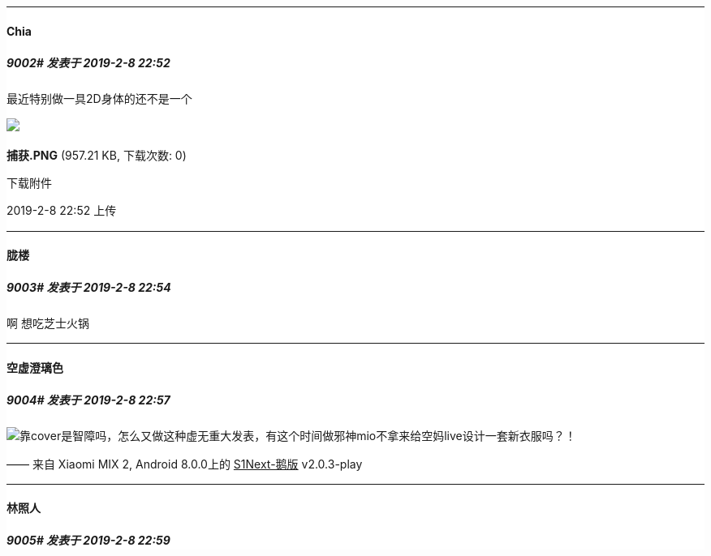 
-----

####  Chia  
##### 9002#       发表于 2019-2-8 22:52




最近特别做一具2D身体的还不是一个

<img src="https://img.saraba1st.com/forum/201902/08/225217pr1puz0fq6gqdo0g.png" referrerpolicy="no-referrer">


<strong>捕获.PNG</strong> (957.21 KB, 下载次数: 0)

下载附件

2019-2-8 22:52 上传













-----

####  胧楼  
##### 9003#       发表于 2019-2-8 22:54




啊 想吃芝士火锅







-----

####  空虚澄璃色  
##### 9004#       发表于 2019-2-8 22:57



<img src="https://static.saraba1st.com/image/smiley/face2017/001.png" referrerpolicy="no-referrer">靠cover是智障吗，怎么又做这种虚无重大发表，有这个时间做邪神mio不拿来给空妈live设计一套新衣服吗？！

—— 来自 Xiaomi MIX 2, Android 8.0.0上的 [S1Next-鹅版](https://github.com/ykrank/S1-Next/releases) v2.0.3-play







-----

####  林照人  
##### 9005#       发表于 2019-2-8 22:59
